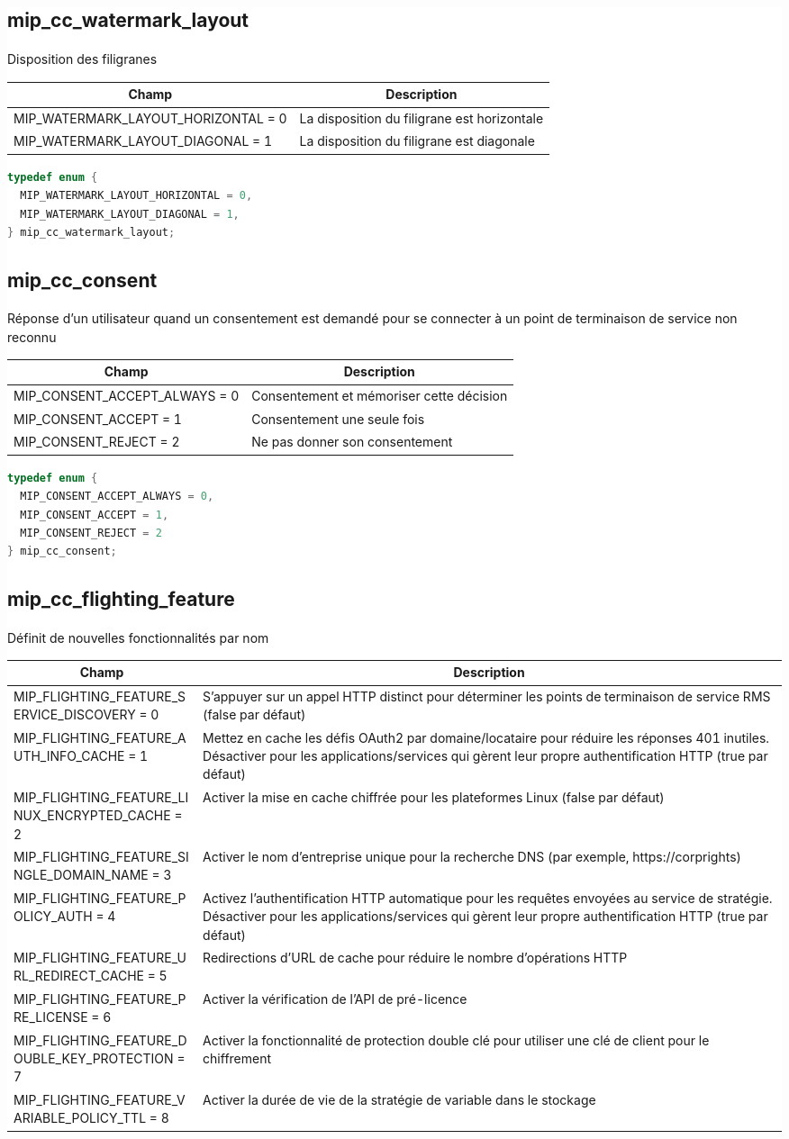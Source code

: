 ## <a name="mip_cc_watermark_layout"></a>mip_cc_watermark_layout

Disposition des filigranes

| Champ | Description |
|---|---|
|  MIP_WATERMARK_LAYOUT_HORIZONTAL = 0  | La disposition du filigrane est horizontale  |
|  MIP_WATERMARK_LAYOUT_DIAGONAL = 1    | La disposition du filigrane est diagonale  |


```c
typedef enum {
  MIP_WATERMARK_LAYOUT_HORIZONTAL = 0, 
  MIP_WATERMARK_LAYOUT_DIAGONAL = 1,   
} mip_cc_watermark_layout;

```

## <a name="mip_cc_consent"></a>mip_cc_consent

Réponse d’un utilisateur quand un consentement est demandé pour se connecter à un point de terminaison de service non reconnu

| Champ | Description |
|---|---|
|  MIP_CONSENT_ACCEPT_ALWAYS = 0  | Consentement et mémoriser cette décision  |
|  MIP_CONSENT_ACCEPT = 1         | Consentement une seule fois  |
|  MIP_CONSENT_REJECT = 2          | Ne pas donner son consentement  |


```c
typedef enum {
  MIP_CONSENT_ACCEPT_ALWAYS = 0, 
  MIP_CONSENT_ACCEPT = 1,        
  MIP_CONSENT_REJECT = 2         
} mip_cc_consent;

```

## <a name="mip_cc_flighting_feature"></a>mip_cc_flighting_feature

Définit de nouvelles fonctionnalités par nom

| Champ | Description |
|---|---|
|  MIP_FLIGHTING_FEATURE_SERVICE_DISCOVERY = 0          | S’appuyer sur un appel HTTP distinct pour déterminer les points de terminaison de service RMS (false par défaut) |
|  MIP_FLIGHTING_FEATURE_AUTH_INFO_CACHE = 1            | Mettez en cache les défis OAuth2 par domaine/locataire pour réduire les réponses 401 inutiles. Désactiver pour les applications/services qui gèrent leur propre authentification HTTP (true par défaut)  |
|  MIP_FLIGHTING_FEATURE_LINUX_ENCRYPTED_CACHE = 2      | Activer la mise en cache chiffrée pour les plateformes Linux (false par défaut)  |
|  MIP_FLIGHTING_FEATURE_SINGLE_DOMAIN_NAME = 3         | Activer le nom d’entreprise unique pour la recherche DNS (par exemple, https://corprights)  |
|  MIP_FLIGHTING_FEATURE_POLICY_AUTH = 4                | Activez l’authentification HTTP automatique pour les requêtes envoyées au service de stratégie. Désactiver pour les applications/services qui gèrent leur propre authentification HTTP (true par défaut)  |
|  MIP_FLIGHTING_FEATURE_URL_REDIRECT_CACHE = 5         | Redirections d’URL de cache pour réduire le nombre d’opérations HTTP  |
|  MIP_FLIGHTING_FEATURE_PRE_LICENSE = 6                | Activer la vérification de l’API de pré-licence  |
|  MIP_FLIGHTING_FEATURE_DOUBLE_KEY_PROTECTION = 7      | Activer la fonctionnalité de protection double clé pour utiliser une clé de client pour le chiffrement  |
|  MIP_FLIGHTING_FEATURE_VARIABLE_POLICY_TTL = 8        | Activer la durée de vie de la stratégie de variable dans le stockage  |